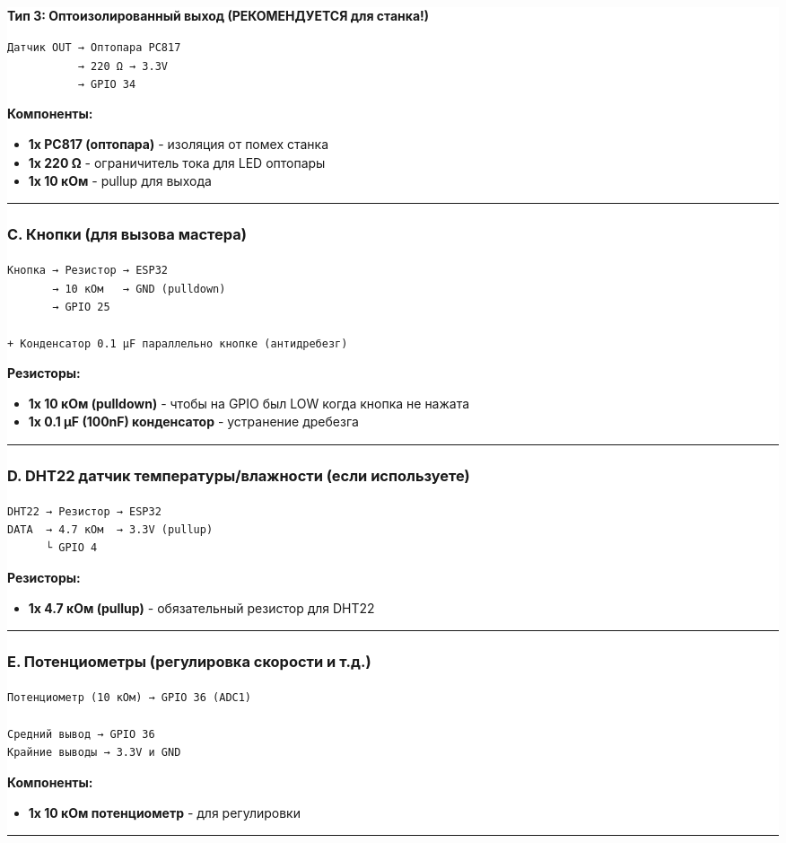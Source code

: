 **Тип 3: Оптоизолированный выход (РЕКОМЕНДУЕТСЯ для станка!)**

```
Датчик OUT → Оптопара PC817
           → 220 Ω → 3.3V
           → GPIO 34
```

**Компоненты:**
- **1x PC817 (оптопара)** - изоляция от помех станка
- **1x 220 Ω** - ограничитель тока для LED оптопары
- **1x 10 кОм** - pullup для выхода

---

### C. Кнопки (для вызова мастера)

```
Кнопка → Резистор → ESP32
       → 10 кОм   → GND (pulldown)
       → GPIO 25

+ Конденсатор 0.1 μF параллельно кнопке (антидребезг)
```

**Резисторы:**
- **1x 10 кОм (pulldown)** - чтобы на GPIO был LOW когда кнопка не нажата
- **1x 0.1 μF (100nF) конденсатор** - устранение дребезга

---

### D. DHT22 датчик температуры/влажности (если используете)

```
DHT22 → Резистор → ESP32
DATA  → 4.7 кОм  → 3.3V (pullup)
      └ GPIO 4
```

**Резисторы:**
- **1x 4.7 кОм (pullup)** - обязательный резистор для DHT22

---

### E. Потенциометры (регулировка скорости и т.д.)

```
Потенциометр (10 кОм) → GPIO 36 (ADC1)

Средний вывод → GPIO 36
Крайние выводы → 3.3V и GND
```

**Компоненты:**
- **1x 10 кОм потенциометр** - для регулировки

---